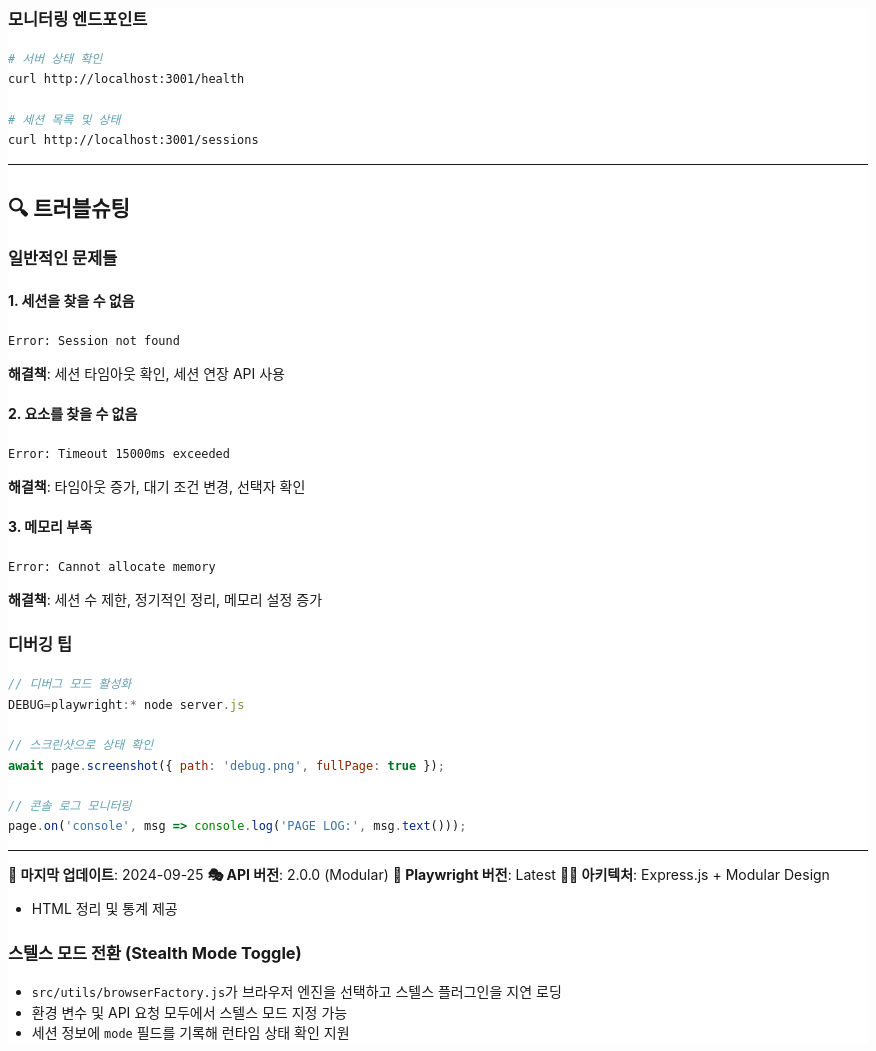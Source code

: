### 모니터링 엔드포인트
```bash
# 서버 상태 확인
curl http://localhost:3001/health

# 세션 목록 및 상태
curl http://localhost:3001/sessions
```

---

## 🔍 트러블슈팅

### 일반적인 문제들

#### 1. 세션을 찾을 수 없음
```
Error: Session not found
```
**해결책**: 세션 타임아웃 확인, 세션 연장 API 사용

#### 2. 요소를 찾을 수 없음
```
Error: Timeout 15000ms exceeded
```
**해결책**: 타임아웃 증가, 대기 조건 변경, 선택자 확인

#### 3. 메모리 부족
```
Error: Cannot allocate memory
```
**해결책**: 세션 수 제한, 정기적인 정리, 메모리 설정 증가

### 디버깅 팁
```javascript
// 디버그 모드 활성화
DEBUG=playwright:* node server.js

// 스크린샷으로 상태 확인
await page.screenshot({ path: 'debug.png', fullPage: true });

// 콘솔 로그 모니터링
page.on('console', msg => console.log('PAGE LOG:', msg.text()));
```

---

**📝 마지막 업데이트**: 2024-09-25
**🎭 API 버전**: 2.0.0 (Modular)
**🔧 Playwright 버전**: Latest
**👨‍💻 아키텍처**: Express.js + Modular Design
- HTML 정리 및 통계 제공

### 스텔스 모드 전환 (Stealth Mode Toggle)
- `src/utils/browserFactory.js`가 브라우저 엔진을 선택하고 스텔스 플러그인을 지연 로딩
- 환경 변수 및 API 요청 모두에서 스텔스 모드 지정 가능
- 세션 정보에 `mode` 필드를 기록해 런타임 상태 확인 지원
